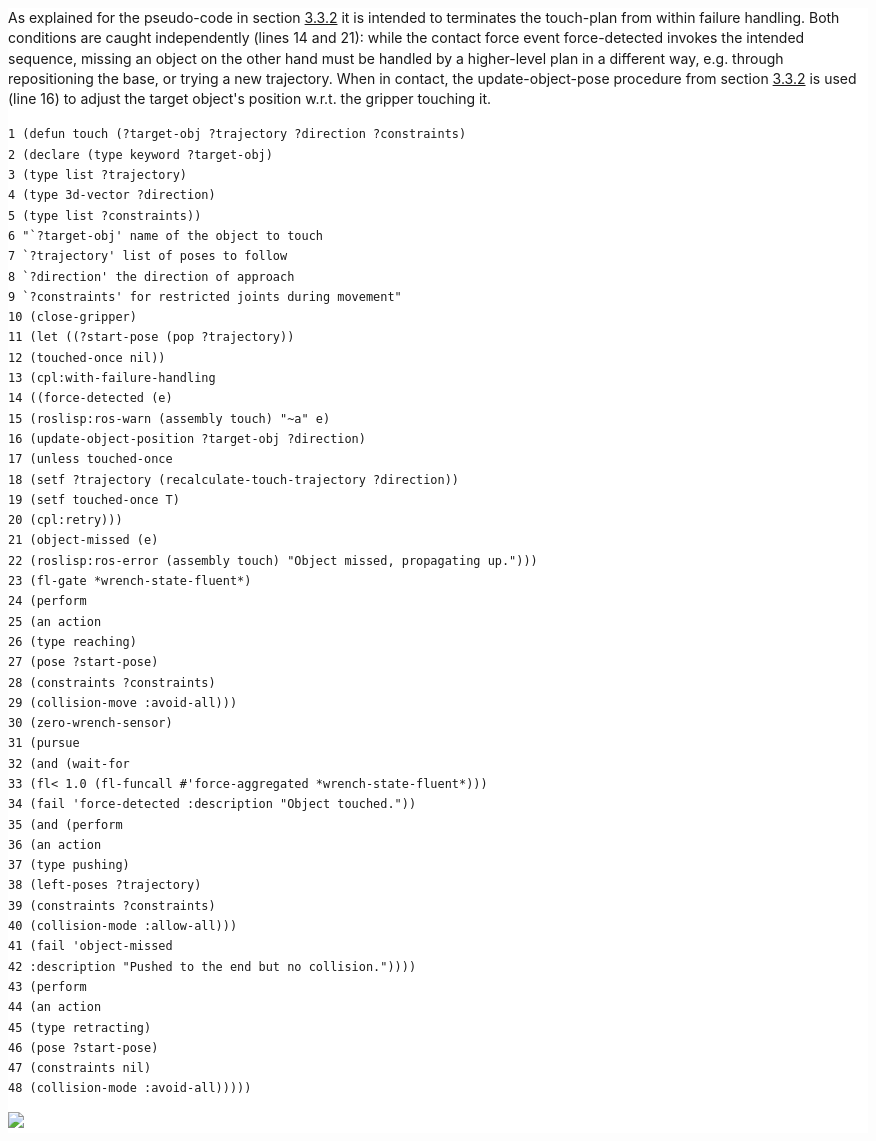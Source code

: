 As explained for the pseudo-code in section [3.3.2](#page-43-0) it is intended to terminates the touch-plan from within failure handling. Both conditions are caught independently (lines 14 and 21): while the contact force event force-detected invokes the intended sequence, missing an object on the other hand must be handled by a higher-level plan in a different way, e.g. through repositioning the base, or trying a new trajectory. When in contact, the update-object-pose procedure from section [3.3.2](#page-45-0) is used (line 16) to adjust the target object's position w.r.t. the gripper touching it.

```
1 (defun touch (?target-obj ?trajectory ?direction ?constraints)
2 (declare (type keyword ?target-obj)
3 (type list ?trajectory)
4 (type 3d-vector ?direction)
5 (type list ?constraints))
6 "`?target-obj' name of the object to touch
7 `?trajectory' list of poses to follow
8 `?direction' the direction of approach
9 `?constraints' for restricted joints during movement"
10 (close-gripper)
11 (let ((?start-pose (pop ?trajectory))
12 (touched-once nil))
13 (cpl:with-failure-handling
14 ((force-detected (e)
15 (roslisp:ros-warn (assembly touch) "~a" e)
16 (update-object-position ?target-obj ?direction)
17 (unless touched-once
18 (setf ?trajectory (recalculate-touch-trajectory ?direction))
19 (setf touched-once T)
20 (cpl:retry)))
21 (object-missed (e)
22 (roslisp:ros-error (assembly touch) "Object missed, propagating up.")))
23 (fl-gate *wrench-state-fluent*)
24 (perform
25 (an action
26 (type reaching)
27 (pose ?start-pose)
28 (constraints ?constraints)
29 (collision-move :avoid-all)))
30 (zero-wrench-sensor)
31 (pursue
32 (and (wait-for
33 (fl< 1.0 (fl-funcall #'force-aggregated *wrench-state-fluent*)))
34 (fail 'force-detected :description "Object touched."))
35 (and (perform
36 (an action
37 (type pushing)
38 (left-poses ?trajectory)
39 (constraints ?constraints)
40 (collision-mode :allow-all)))
41 (fail 'object-missed
42 :description "Pushed to the end but no collision."))))
43 (perform
44 (an action
45 (type retracting)
46 (pose ?start-pose)
47 (constraints nil)
48 (collision-mode :avoid-all)))))
```
![](_page_47_Figure_3.jpeg)
